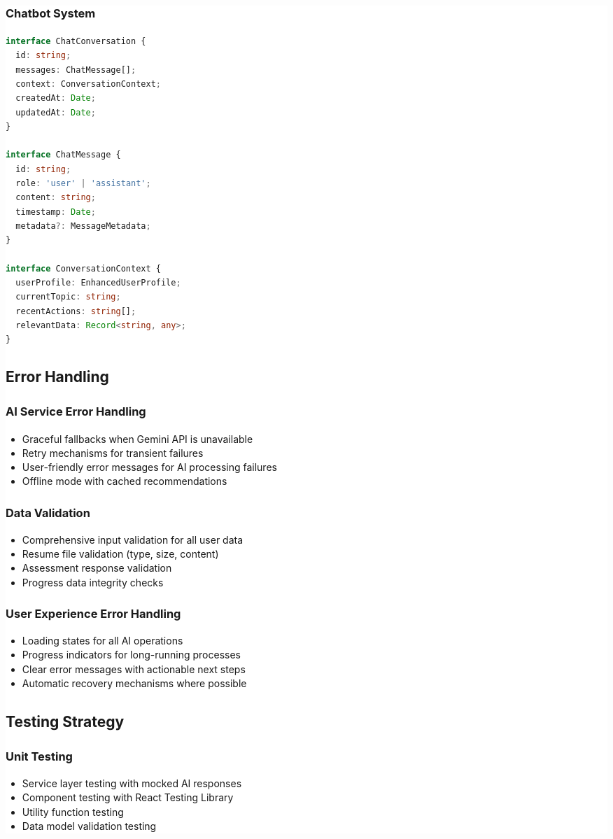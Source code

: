 ### Chatbot System

```typescript
interface ChatConversation {
  id: string;
  messages: ChatMessage[];
  context: ConversationContext;
  createdAt: Date;
  updatedAt: Date;
}

interface ChatMessage {
  id: string;
  role: 'user' | 'assistant';
  content: string;
  timestamp: Date;
  metadata?: MessageMetadata;
}

interface ConversationContext {
  userProfile: EnhancedUserProfile;
  currentTopic: string;
  recentActions: string[];
  relevantData: Record<string, any>;
}
```

## Error Handling

### AI Service Error Handling
- Graceful fallbacks when Gemini API is unavailable
- Retry mechanisms for transient failures
- User-friendly error messages for AI processing failures
- Offline mode with cached recommendations

### Data Validation
- Comprehensive input validation for all user data
- Resume file validation (type, size, content)
- Assessment response validation
- Progress data integrity checks

### User Experience Error Handling
- Loading states for all AI operations
- Progress indicators for long-running processes
- Clear error messages with actionable next steps
- Automatic recovery mechanisms where possible

## Testing Strategy

### Unit Testing
- Service layer testing with mocked AI responses
- Component testing with React Testing Library
- Utility function testing
- Data model validation testing
